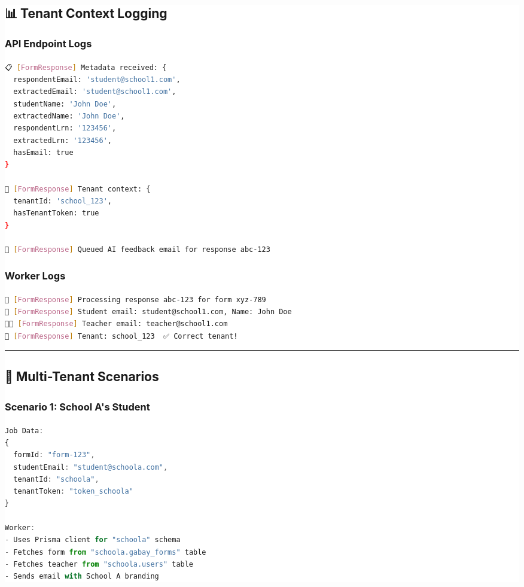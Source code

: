
## 📊 Tenant Context Logging

### API Endpoint Logs

```bash
📋 [FormResponse] Metadata received: {
  respondentEmail: 'student@school1.com',
  extractedEmail: 'student@school1.com',
  studentName: 'John Doe',
  extractedName: 'John Doe',
  respondentLrn: '123456',
  extractedLrn: '123456',
  hasEmail: true
}

🏢 [FormResponse] Tenant context: {
  tenantId: 'school_123',
  hasTenantToken: true
}

📧 [FormResponse] Queued AI feedback email for response abc-123
```

### Worker Logs

```bash
🔄 [FormResponse] Processing response abc-123 for form xyz-789
📧 [FormResponse] Student email: student@school1.com, Name: John Doe
👨‍🏫 [FormResponse] Teacher email: teacher@school1.com
🏢 [FormResponse] Tenant: school_123  ✅ Correct tenant!
```

---

## 🎯 Multi-Tenant Scenarios

### Scenario 1: School A's Student

```typescript
Job Data:
{
  formId: "form-123",
  studentEmail: "student@schoola.com",
  tenantId: "schoola",
  tenantToken: "token_schoola"
}

Worker:
- Uses Prisma client for "schoola" schema
- Fetches form from "schoola.gabay_forms" table
- Fetches teacher from "schoola.users" table
- Sends email with School A branding
```
